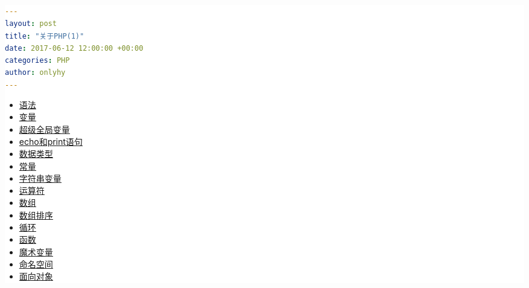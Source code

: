 ```yaml
---
layout: post
title: "关于PHP(1)"
date: 2017-06-12 12:00:00 +00:00
categories: PHP
author: onlyhy
---  
```

<ul>
    <li>
        <a href="#yf">语法</a>
    </li>
    <li>
        <a href="#bl">变量</a>
    </li>
    <li>
        <a href="#cj">超级全局变量</a>
    </li>
    <li>
        <a href="#ec">echo和print语句  </a>
    </li>
    <li>
        <a href="#sj">数据类型</a>
    </li>
    <li>
        <a href="#cl">常量</a>
    </li>
    <li>
        <a href="#zf">字符串变量</a>
    </li>
    <li>
        <a href="#ys">运算符</a>
    </li>
    <li>
        <a href="#sz">数组</a>
    </li>
     <li>
        <a href="#szp">数组排序</a>
    </li>
    <li>
        <a href="#xh">循环</a>
    </li>
    <li>
        <a href="#hs">函数</a>
    </li>
    <li>
        <a href="#ms">魔术变量</a>
    </li>
    <li>
        <a href="#mm">命名空间</a>
    </li>
     <li>
        <a href="#mx">面向对象</a>
    </li>
